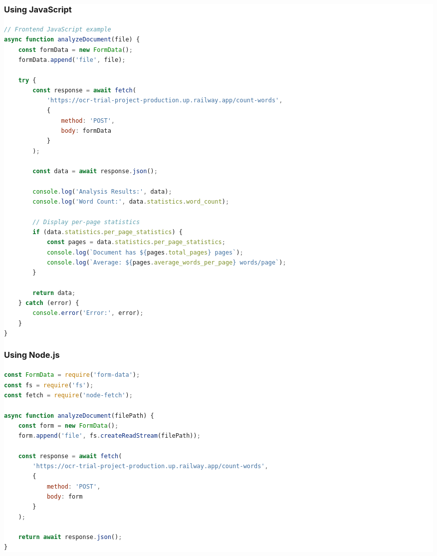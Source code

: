 ### Using JavaScript

```javascript
// Frontend JavaScript example
async function analyzeDocument(file) {
    const formData = new FormData();
    formData.append('file', file);
    
    try {
        const response = await fetch(
            'https://ocr-trial-project-production.up.railway.app/count-words',
            {
                method: 'POST',
                body: formData
            }
        );
        
        const data = await response.json();
        
        console.log('Analysis Results:', data);
        console.log('Word Count:', data.statistics.word_count);
        
        // Display per-page statistics
        if (data.statistics.per_page_statistics) {
            const pages = data.statistics.per_page_statistics;
            console.log(`Document has ${pages.total_pages} pages`);
            console.log(`Average: ${pages.average_words_per_page} words/page`);
        }
        
        return data;
    } catch (error) {
        console.error('Error:', error);
    }
}
```

### Using Node.js

```javascript
const FormData = require('form-data');
const fs = require('fs');
const fetch = require('node-fetch');

async function analyzeDocument(filePath) {
    const form = new FormData();
    form.append('file', fs.createReadStream(filePath));
    
    const response = await fetch(
        'https://ocr-trial-project-production.up.railway.app/count-words',
        {
            method: 'POST',
            body: form
        }
    );
    
    return await response.json();
}
```
